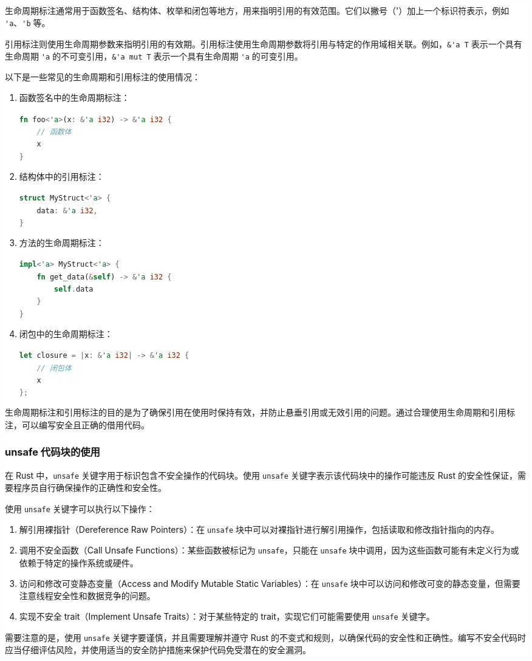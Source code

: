 生命周期标注通常用于函数签名、结构体、枚举和闭包等地方，用来指明引用的有效范围。它们以撇号（'）加上一个标识符表示，例如 `'a`、`'b` 等。

引用标注则使用生命周期参数来指明引用的有效期。引用标注使用生命周期参数将引用与特定的作用域相关联。例如，`&'a T` 表示一个具有生命周期 `'a` 的不可变引用，`&'a mut T` 表示一个具有生命周期 `'a` 的可变引用。

以下是一些常见的生命周期和引用标注的使用情况：

1. 函数签名中的生命周期标注：

   ```rust
   fn foo<'a>(x: &'a i32) -> &'a i32 {
       // 函数体
       x
   }
   ```

2. 结构体中的引用标注：

   ```rust
   struct MyStruct<'a> {
       data: &'a i32,
   }
   ```

3. 方法的生命周期标注：

   ```rust
   impl<'a> MyStruct<'a> {
       fn get_data(&self) -> &'a i32 {
           self.data
       }
   }
   ```

4. 闭包中的生命周期标注：
   ```rust
   let closure = |x: &'a i32| -> &'a i32 {
       // 闭包体
       x
   };
   ```

生命周期标注和引用标注的目的是为了确保引用在使用时保持有效，并防止悬垂引用或无效引用的问题。通过合理使用生命周期和引用标注，可以编写安全且正确的借用代码。

### unsafe 代码块的使用

在 Rust 中，`unsafe` 关键字用于标识包含不安全操作的代码块。使用 `unsafe` 关键字表示该代码块中的操作可能违反 Rust 的安全性保证，需要程序员自行确保操作的正确性和安全性。

使用 `unsafe` 关键字可以执行以下操作：

1. 解引用裸指针（Dereference Raw Pointers）：在 `unsafe` 块中可以对裸指针进行解引用操作，包括读取和修改指针指向的内存。

2. 调用不安全函数（Call Unsafe Functions）：某些函数被标记为 `unsafe`，只能在 `unsafe` 块中调用，因为这些函数可能有未定义行为或依赖于特定的操作系统或硬件。

3. 访问和修改可变静态变量（Access and Modify Mutable Static Variables）：在 `unsafe` 块中可以访问和修改可变的静态变量，但需要注意线程安全性和数据竞争的问题。

4. 实现不安全 trait（Implement Unsafe Traits）：对于某些特定的 trait，实现它们可能需要使用 `unsafe` 关键字。

需要注意的是，使用 `unsafe` 关键字要谨慎，并且需要理解并遵守 Rust 的不变式和规则，以确保代码的安全性和正确性。编写不安全代码时应当仔细评估风险，并使用适当的安全防护措施来保护代码免受潜在的安全漏洞。
